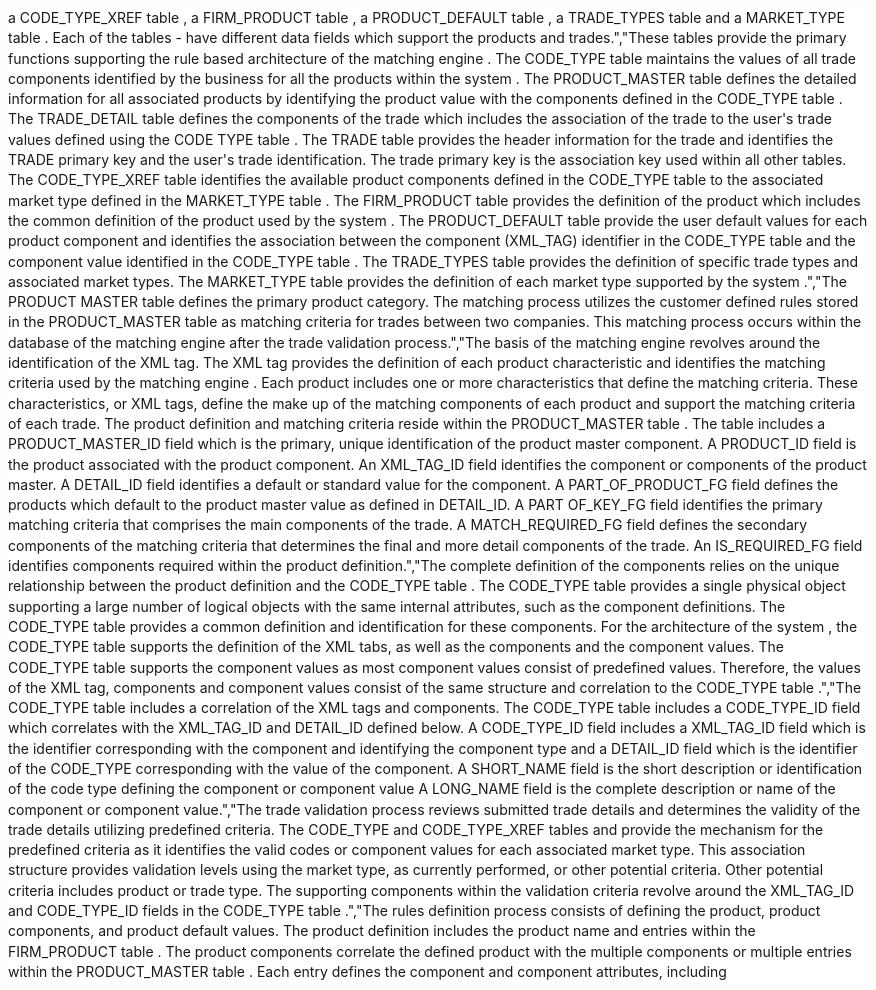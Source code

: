 a CODE_TYPE_XREF table , a FIRM_PRODUCT table , a PRODUCT_DEFAULT table , a TRADE_TYPES table  and a MARKET_TYPE table . Each of the tables - have different data fields which support the products and trades.","These tables provide the primary functions supporting the rule based architecture of the matching engine . The CODE_TYPE table  maintains the values of all trade components identified by the business for all the products within the system . The PRODUCT_MASTER table  defines the detailed information for all associated products by identifying the product value with the components defined in the CODE_TYPE table . The TRADE_DETAIL table  defines the components of the trade which includes the association of the trade to the user's trade values defined using the CODE TYPE table . The TRADE table  provides the header information for the trade and identifies the TRADE primary key and the user's trade identification. The trade primary key is the association key used within all other tables. The CODE_TYPE_XREF table  identifies the available product components defined in the CODE_TYPE table  to the associated market type defined in the MARKET_TYPE table . The FIRM_PRODUCT table  provides the definition of the product which includes the common definition of the product used by the system . The PRODUCT_DEFAULT table  provide the user default values for each product component and identifies the association between the component (XML_TAG) identifier in the CODE_TYPE table  and the component value identified in the CODE_TYPE table . The TRADE_TYPES table  provides the definition of specific trade types and associated market types. The MARKET_TYPE table  provides the definition of each market type supported by the system .","The PRODUCT MASTER table  defines the primary product category. The matching process utilizes the customer defined rules stored in the PRODUCT_MASTER table  as matching criteria for trades between two companies. This matching process occurs within the database of the matching engine  after the trade validation process.","The basis of the matching engine  revolves around the identification of the XML tag. The XML tag provides the definition of each product characteristic and identifies the matching criteria used by the matching engine . Each product includes one or more characteristics that define the matching criteria. These characteristics, or XML tags, define the make up of the matching components of each product and support the matching criteria of each trade. The product definition and matching criteria reside within the PRODUCT_MASTER table . The table  includes a PRODUCT_MASTER_ID field which is the primary, unique identification of the product master component. A PRODUCT_ID field is the product associated with the product component. An XML_TAG_ID field identifies the component or components of the product master. A DETAIL_ID field identifies a default or standard value for the component. A PART_OF_PRODUCT_FG field defines the products which default to the product master value as defined in DETAIL_ID. A PART OF_KEY_FG field identifies the primary matching criteria that comprises the main components of the trade. A MATCH_REQUIRED_FG field defines the secondary components of the matching criteria that determines the final and more detail components of the trade. An IS_REQUIRED_FG field identifies components required within the product definition.","The complete definition of the components relies on the unique relationship between the product definition and the CODE_TYPE table . The CODE_TYPE table  provides a single physical object supporting a large number of logical objects with the same internal attributes, such as the component definitions. The CODE_TYPE table  provides a common definition and identification for these components. For the architecture of the system , the CODE_TYPE table  supports the definition of the XML tabs, as well as the components and the component values. The CODE_TYPE table  supports the component values as most component values consist of predefined values. Therefore, the values of the XML tag, components and component values consist of the same structure and correlation to the CODE_TYPE table .","The CODE_TYPE table  includes a correlation of the XML tags and components. The CODE_TYPE table  includes a CODE_TYPE_ID field which correlates with the XML_TAG_ID and DETAIL_ID defined below. A CODE_TYPE_ID field includes a XML_TAG_ID field which is the identifier corresponding with the component and identifying the component type and a DETAIL_ID field which is the identifier of the CODE_TYPE corresponding with the value of the component. A SHORT_NAME field is the short description or identification of the code type defining the component or component value A LONG_NAME field is the complete description or name of the component or component value.","The trade validation process reviews submitted trade details and determines the validity of the trade details utilizing predefined criteria. The CODE_TYPE and CODE_TYPE_XREF tables  and  provide the mechanism for the predefined criteria as it identifies the valid codes or component values for each associated market type. This association structure provides validation levels using the market type, as currently performed, or other potential criteria. Other potential criteria includes product or trade type. The supporting components within the validation criteria revolve around the XML_TAG_ID and CODE_TYPE_ID fields in the CODE_TYPE table .","The rules definition process consists of defining the product, product components, and product default values. The product definition includes the product name and entries within the FIRM_PRODUCT table . The product components correlate the defined product with the multiple components or multiple entries within the PRODUCT_MASTER table . Each entry defines the component and component attributes, including
